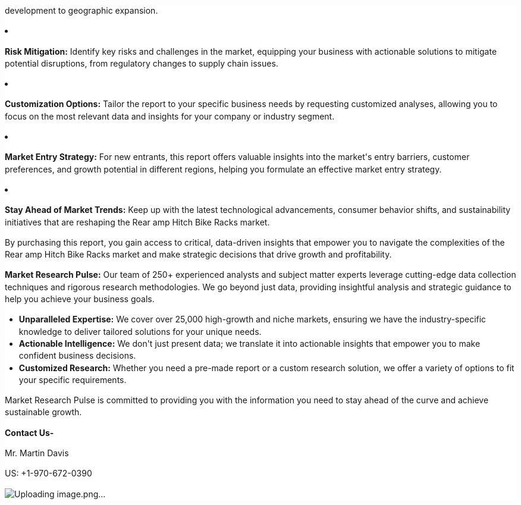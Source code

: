 development to geographic expansion.</p></li><li><p><strong>Risk Mitigation:</strong> Identify key risks and challenges in the market, equipping your business with actionable solutions to mitigate potential disruptions, from regulatory changes to supply chain issues.</p></li><li><p><strong>Customization Options:</strong> Tailor the report to your specific business needs by requesting customized analyses, allowing you to focus on the most relevant data and insights for your company or industry segment.</p></li><li><p><strong>Market Entry Strategy:</strong> For new entrants, this report offers valuable insights into the market's entry barriers, customer preferences, and growth potential in different regions, helping you formulate an effective market entry strategy.</p></li><li><p><strong>Stay Ahead of Market Trends:</strong> Keep up with the latest technological advancements, consumer behavior shifts, and sustainability initiatives that are reshaping the Rear amp Hitch Bike Racks market.</p></li></ol><p>By purchasing this report, you gain access to critical, data-driven insights that empower you to navigate the complexities of the Rear amp Hitch Bike Racks market and make strategic decisions that drive growth and profitability.</p><p><strong>Market Research Pulse:</strong>&nbsp;Our team of 250+ experienced analysts and subject matter experts leverage cutting-edge data collection techniques and rigorous research methodologies. We go beyond just data, providing insightful analysis and strategic guidance to help you achieve your business goals.</p><ul><li><strong>Unparalleled Expertise:</strong>&nbsp;We cover over 25,000 high-growth and niche markets, ensuring we have the industry-specific knowledge to deliver tailored solutions for your unique needs.</li><li><strong>Actionable Intelligence:</strong>&nbsp;We don't just present data; we translate it into actionable insights that empower you to make confident business decisions.</li><li><strong>Customized Research:</strong>&nbsp;Whether you need a pre-made report or a custom research solution, we offer a variety of options to fit your specific requirements.</li></ul><p>Market Research Pulse is committed to providing you with the information you need to stay ahead of the curve and achieve sustainable growth.</p><p><strong>Contact Us-</strong></p><p>Mr. Martin Davis</p><p>US: +1-970-672-0390</p>
![Uploading image.png…]()
